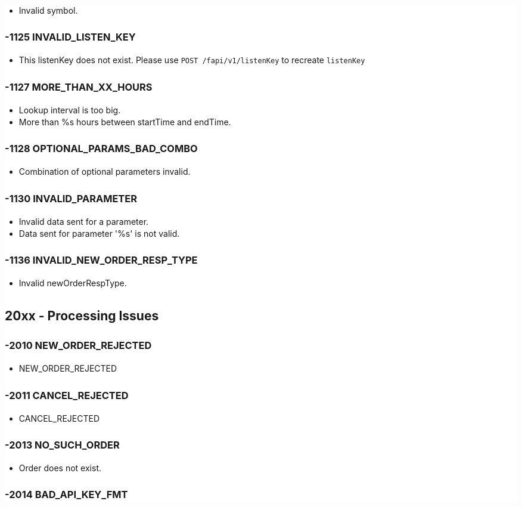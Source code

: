 * Invalid symbol.

### -1125 INVALID\_LISTEN\_KEY[​](/docs/derivatives/coin-margined-futures/error-code#-1125-invalid_listen_key) ###

* This listenKey does not exist. Please use `POST /fapi/v1/listenKey` to recreate `listenKey`

### -1127 MORE\_THAN\_XX\_HOURS[​](/docs/derivatives/coin-margined-futures/error-code#-1127-more_than_xx_hours) ###

* Lookup interval is too big.
* More than %s hours between startTime and endTime.

### -1128 OPTIONAL\_PARAMS\_BAD\_COMBO[​](/docs/derivatives/coin-margined-futures/error-code#-1128-optional_params_bad_combo) ###

* Combination of optional parameters invalid.

### -1130 INVALID\_PARAMETER[​](/docs/derivatives/coin-margined-futures/error-code#-1130-invalid_parameter) ###

* Invalid data sent for a parameter.
* Data sent for parameter '%s' is not valid.

### -1136 INVALID\_NEW\_ORDER\_RESP\_TYPE[​](/docs/derivatives/coin-margined-futures/error-code#-1136-invalid_new_order_resp_type) ###

* Invalid newOrderRespType.

20xx - Processing Issues[​](/docs/derivatives/coin-margined-futures/error-code#20xx---processing-issues)
----------

### -2010 NEW\_ORDER\_REJECTED[​](/docs/derivatives/coin-margined-futures/error-code#-2010-new_order_rejected) ###

* NEW\_ORDER\_REJECTED

### -2011 CANCEL\_REJECTED[​](/docs/derivatives/coin-margined-futures/error-code#-2011-cancel_rejected) ###

* CANCEL\_REJECTED

### -2013 NO\_SUCH\_ORDER[​](/docs/derivatives/coin-margined-futures/error-code#-2013-no_such_order) ###

* Order does not exist.

### -2014 BAD\_API\_KEY\_FMT[​](/docs/derivatives/coin-margined-futures/error-code#-2014-bad_api_key_fmt) ###
